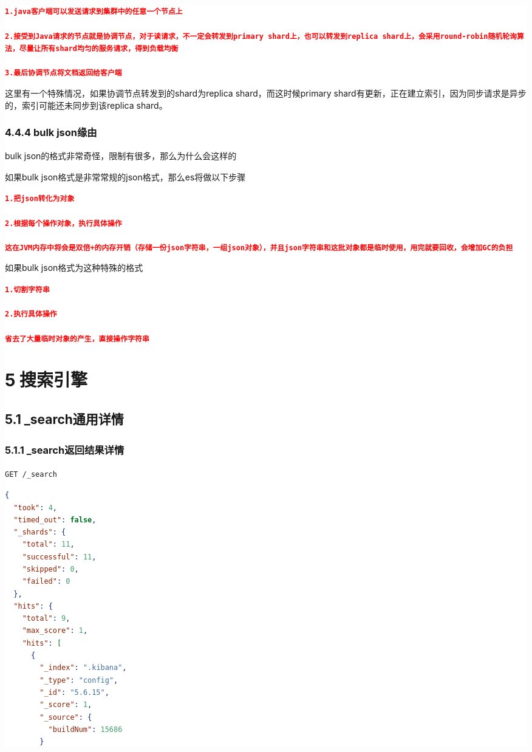 ~~~json
1.java客户端可以发送请求到集群中的任意一个节点上

2.接受到Java请求的节点就是协调节点，对于读请求，不一定会转发到primary shard上，也可以转发到replica shard上，会采用round-robin随机轮询算法，尽量让所有shard均匀的服务请求，得到负载均衡

3.最后协调节点将文档返回给客户端
~~~

这里有一个特殊情况，如果协调节点转发到的shard为replica shard，而这时候primary shard有更新，正在建立索引，因为同步请求是异步的，索引可能还未同步到该replica shard。

### 4.4.4 bulk json缘由

bulk json的格式非常奇怪，限制有很多，那么为什么会这样的

如果bulk json格式是非常常规的json格式，那么es将做以下步骤

~~~json
1.把json转化为对象

2.根据每个操作对象，执行具体操作

这在JVM内存中将会是双倍+的内存开销（存储一份json字符串，一组json对象），并且json字符串和这批对象都是临时使用，用完就要回收，会增加GC的负担
~~~

如果bulk json格式为这种特殊的格式

~~~json
1.切割字符串

2.执行具体操作

省去了大量临时对象的产生，直接操作字符串
~~~

# 5 搜索引擎

## 5.1 _search通用详情

### 5.1.1 _search返回结果详情

`GET /_search`

~~~json
{
  "took": 4,
  "timed_out": false,
  "_shards": {
    "total": 11,
    "successful": 11,
    "skipped": 0,
    "failed": 0
  },
  "hits": {
    "total": 9,
    "max_score": 1,
    "hits": [
      {
        "_index": ".kibana",
        "_type": "config",
        "_id": "5.6.15",
        "_score": 1,
        "_source": {
          "buildNum": 15686
        }
~~~